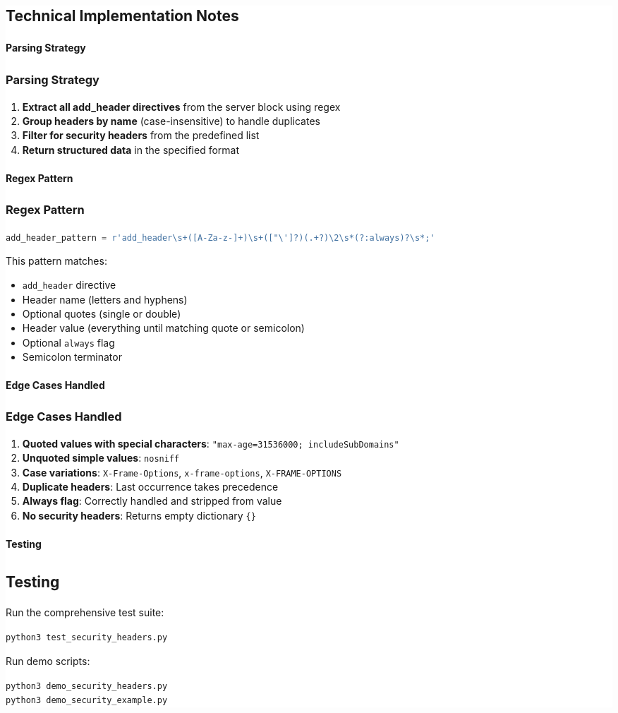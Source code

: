## Technical Implementation Notes


#### Parsing Strategy

### Parsing Strategy

1. **Extract all add_header directives** from the server block using regex
2. **Group headers by name** (case-insensitive) to handle duplicates
3. **Filter for security headers** from the predefined list
4. **Return structured data** in the specified format


#### Regex Pattern

### Regex Pattern

```python
add_header_pattern = r'add_header\s+([A-Za-z-]+)\s+(["\']?)(.+?)\2\s*(?:always)?\s*;'
```

This pattern matches:
- `add_header` directive
- Header name (letters and hyphens)
- Optional quotes (single or double)
- Header value (everything until matching quote or semicolon)
- Optional `always` flag
- Semicolon terminator


#### Edge Cases Handled

### Edge Cases Handled

1. **Quoted values with special characters**: `"max-age=31536000; includeSubDomains"`
2. **Unquoted simple values**: `nosniff`
3. **Case variations**: `X-Frame-Options`, `x-frame-options`, `X-FRAME-OPTIONS`
4. **Duplicate headers**: Last occurrence takes precedence
5. **Always flag**: Correctly handled and stripped from value
6. **No security headers**: Returns empty dictionary `{}`


#### Testing

## Testing

Run the comprehensive test suite:
```bash
python3 test_security_headers.py
```

Run demo scripts:
```bash
python3 demo_security_headers.py
python3 demo_security_example.py
```
